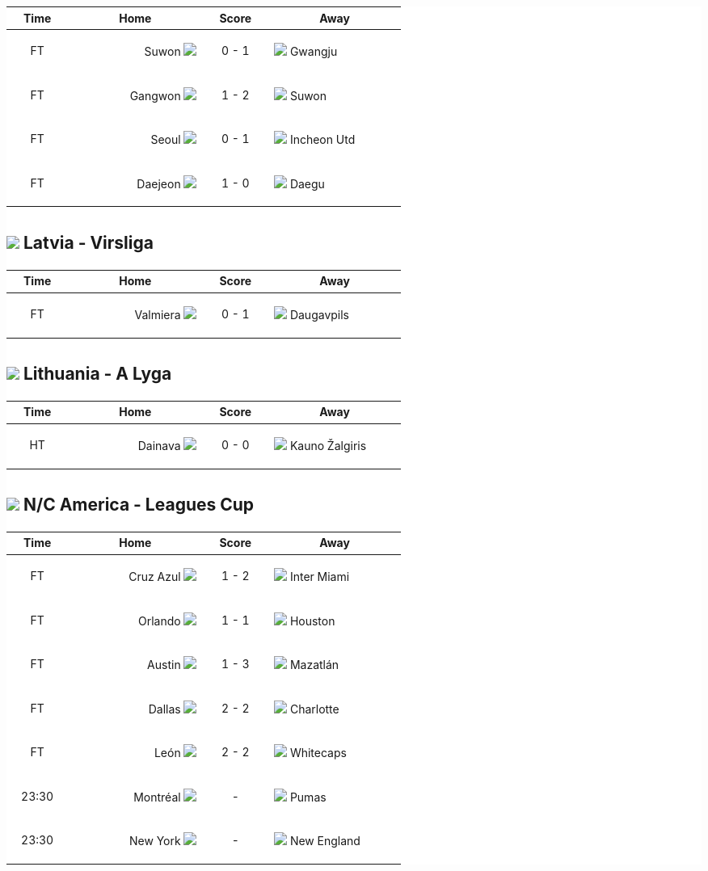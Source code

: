 <div align="center">

&emsp;Time&emsp; | &emsp;&emsp;&emsp;&emsp;Home&emsp;&emsp;&emsp;&emsp; | &emsp;Score&emsp; | &emsp;&emsp;&emsp;&emsp;Away&emsp;&emsp;&emsp;&emsp; |
| ------------ | ------------ | ------------ | ------------ |
| <p align="center">FT</p> | <p align="right">Suwon <img src="/static/logos/Suwon FC.png" height="25px"></p> | <p align="center">0 - 1</p> | <p align="left"><img src="/static/logos/Gwangju FC.png" height="25px"> Gwangju</p> |
| <p align="center">FT</p> | <p align="right">Gangwon <img src="/static/logos/Gangwon FC.png" height="25px"></p> | <p align="center">1 - 2</p> | <p align="left"><img src="/static/logos/Suwon Samsung Bluewings FC.png" height="25px"> Suwon</p> |
| <p align="center">FT</p> | <p align="right">Seoul <img src="/static/logos/FC Seoul.png" height="25px"></p> | <p align="center">0 - 1</p> | <p align="left"><img src="/static/logos/Incheon United FC.png" height="25px"> Incheon Utd</p> |
| <p align="center">FT</p> | <p align="right">Daejeon <img src="/static/logos/Daejeon Hana Citizen FC.png" height="25px"></p> | <p align="center">1 - 0</p> | <p align="left"><img src="/static/logos/Daegu FC.png" height="25px"> Daegu</p> |
</div>


## <img src="/static/logos/Latvia-Virsliga.png" height="25px"> Latvia - Virsliga

<div align="center">

&emsp;Time&emsp; | &emsp;&emsp;&emsp;&emsp;Home&emsp;&emsp;&emsp;&emsp; | &emsp;Score&emsp; | &emsp;&emsp;&emsp;&emsp;Away&emsp;&emsp;&emsp;&emsp; |
| ------------ | ------------ | ------------ | ------------ |
| <p align="center">FT</p> | <p align="right">Valmiera <img src="/static/logos/FK Valmiera.png" height="25px"></p> | <p align="center">0 - 1</p> | <p align="left"><img src="/static/logos/BFC Daugavpils.png" height="25px"> Daugavpils</p> |
</div>


## <img src="/static/logos/Lithuania-A Lyga.png" height="25px"> Lithuania - A Lyga

<div align="center">

&emsp;Time&emsp; | &emsp;&emsp;&emsp;&emsp;Home&emsp;&emsp;&emsp;&emsp; | &emsp;Score&emsp; | &emsp;&emsp;&emsp;&emsp;Away&emsp;&emsp;&emsp;&emsp; |
| ------------ | ------------ | ------------ | ------------ |
| <p align="center">HT</p> | <p align="right">Dainava <img src="/static/logos/Alytaus DFK Dainava.png" height="25px"></p> | <p align="center">0 - 0</p> | <p align="left"><img src="/static/logos/FK Kauno Žalgiris.png" height="25px"> Kauno Žalgiris</p> |
</div>


## <img src="/static/logos/N/C America-Leagues Cup.png" height="25px"> N/C America - Leagues Cup

<div align="center">

&emsp;Time&emsp; | &emsp;&emsp;&emsp;&emsp;Home&emsp;&emsp;&emsp;&emsp; | &emsp;Score&emsp; | &emsp;&emsp;&emsp;&emsp;Away&emsp;&emsp;&emsp;&emsp; |
| ------------ | ------------ | ------------ | ------------ |
| <p align="center">FT</p> | <p align="right">Cruz Azul <img src="/static/logos/Cruz Azul FC.png" height="25px"></p> | <p align="center">1 - 2</p> | <p align="left"><img src="/static/logos/Club Internacional de Fútbol Miami.png" height="25px"> Inter Miami</p> |
| <p align="center">FT</p> | <p align="right">Orlando <img src="/static/logos/Orlando City SC.png" height="25px"></p> | <p align="center">1 - 1</p> | <p align="left"><img src="/static/logos/Houston Dynamo FC.png" height="25px"> Houston</p> |
| <p align="center">FT</p> | <p align="right">Austin <img src="/static/logos/Austin FC.png" height="25px"></p> | <p align="center">1 - 3</p> | <p align="left"><img src="/static/logos/Mazatlán FC.png" height="25px"> Mazatlán</p> |
| <p align="center">FT</p> | <p align="right">Dallas <img src="/static/logos/FC Dallas.png" height="25px"></p> | <p align="center">2 - 2</p> | <p align="left"><img src="/static/logos/Charlotte FC.png" height="25px"> Charlotte</p> |
| <p align="center">FT</p> | <p align="right">León <img src="/static/logos/Club León.png" height="25px"></p> | <p align="center">2 - 2</p> | <p align="left"><img src="/static/logos/Vancouver Whitecaps FC.png" height="25px"> Whitecaps</p> |
| <p align="center">23:30</p> | <p align="right">Montréal <img src="/static/logos/Club de Foot Montréal.png" height="25px"></p> | <p align="center">-</p> | <p align="left"><img src="/static/logos/Pumas de la Universidad Nacional Autonoma de Mexico.png" height="25px"> Pumas</p> |
| <p align="center">23:30</p> | <p align="right">New York <img src="/static/logos/New York Red Bulls.png" height="25px"></p> | <p align="center">-</p> | <p align="left"><img src="/static/logos/New England Revolution.png" height="25px"> New England</p> |
</div>
